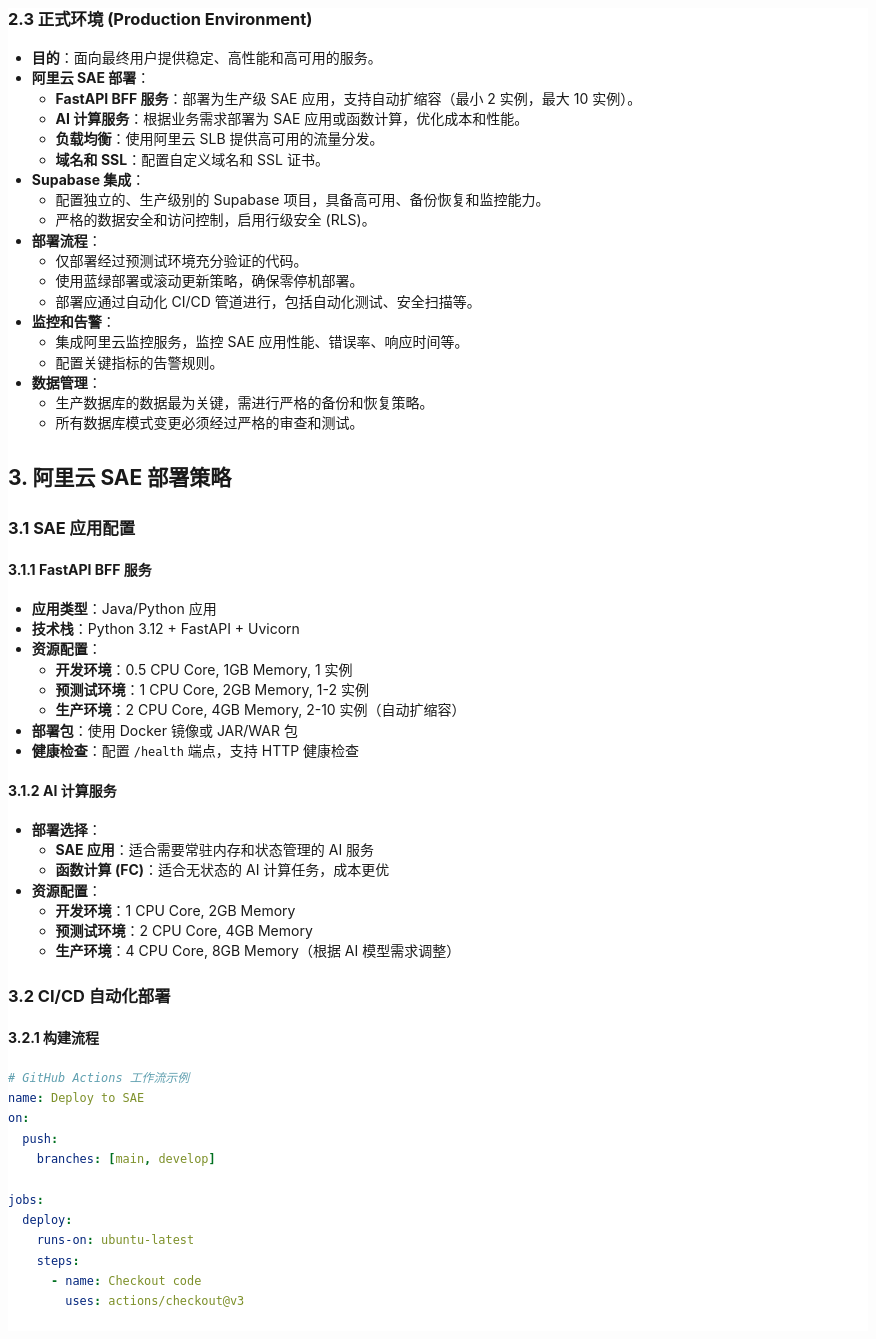 ### 2.3 正式环境 (Production Environment)

*   **目的**：面向最终用户提供稳定、高性能和高可用的服务。
*   **阿里云 SAE 部署**：
    *   **FastAPI BFF 服务**：部署为生产级 SAE 应用，支持自动扩缩容（最小 2 实例，最大 10 实例）。
    *   **AI 计算服务**：根据业务需求部署为 SAE 应用或函数计算，优化成本和性能。
    *   **负载均衡**：使用阿里云 SLB 提供高可用的流量分发。
    *   **域名和 SSL**：配置自定义域名和 SSL 证书。
*   **Supabase 集成**：
    *   配置独立的、生产级别的 Supabase 项目，具备高可用、备份恢复和监控能力。
    *   严格的数据安全和访问控制，启用行级安全 (RLS)。
*   **部署流程**：
    *   仅部署经过预测试环境充分验证的代码。
    *   使用蓝绿部署或滚动更新策略，确保零停机部署。
    *   部署应通过自动化 CI/CD 管道进行，包括自动化测试、安全扫描等。
*   **监控和告警**：
    *   集成阿里云监控服务，监控 SAE 应用性能、错误率、响应时间等。
    *   配置关键指标的告警规则。
*   **数据管理**：
    *   生产数据库的数据最为关键，需进行严格的备份和恢复策略。
    *   所有数据库模式变更必须经过严格的审查和测试。

## 3. 阿里云 SAE 部署策略

### 3.1 SAE 应用配置

#### 3.1.1 FastAPI BFF 服务
*   **应用类型**：Java/Python 应用
*   **技术栈**：Python 3.12 + FastAPI + Uvicorn
*   **资源配置**：
    *   **开发环境**：0.5 CPU Core, 1GB Memory, 1 实例
    *   **预测试环境**：1 CPU Core, 2GB Memory, 1-2 实例
    *   **生产环境**：2 CPU Core, 4GB Memory, 2-10 实例（自动扩缩容）
*   **部署包**：使用 Docker 镜像或 JAR/WAR 包
*   **健康检查**：配置 `/health` 端点，支持 HTTP 健康检查

#### 3.1.2 AI 计算服务
*   **部署选择**：
    *   **SAE 应用**：适合需要常驻内存和状态管理的 AI 服务
    *   **函数计算 (FC)**：适合无状态的 AI 计算任务，成本更优
*   **资源配置**：
    *   **开发环境**：1 CPU Core, 2GB Memory
    *   **预测试环境**：2 CPU Core, 4GB Memory
    *   **生产环境**：4 CPU Core, 8GB Memory（根据 AI 模型需求调整）

### 3.2 CI/CD 自动化部署

#### 3.2.1 构建流程
```yaml
# GitHub Actions 工作流示例
name: Deploy to SAE
on:
  push:
    branches: [main, develop]

jobs:
  deploy:
    runs-on: ubuntu-latest
    steps:
      - name: Checkout code
        uses: actions/checkout@v3
      
```